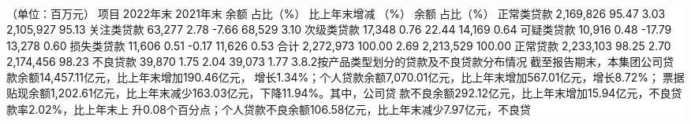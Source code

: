 （单位：百万元）
项目
2022年末
2021年末
余额
占比（%）
比上年末增减
（%）
余额
占比（%）
正常类贷款
2,169,826
95.47
3.03
2,105,927
95.13
关注类贷款
63,277
2.78
-7.66
68,529
3.10
次级类贷款
17,348
0.76
22.44
14,169
0.64
可疑类贷款
10,916
0.48
-17.79
13,278
0.60
损失类贷款
11,606
0.51
-0.17
11,626
0.53
合计
2,272,973
100.00
2.69
2,213,529
100.00
正常贷款
2,233,103
98.25
2.70
2,174,456
98.23
不良贷款
39,870
1.75
2.04
39,073
1.77
3.8.2按产品类型划分的贷款及不良贷款分布情况
截至报告期末，本集团公司贷款余额14,457.11亿元，比上年末增加190.46亿元，
增长1.34%；个人贷款余额7,070.01亿元，比上年末增加567.01亿元，增长8.72%；
票据贴现余额1,202.61亿元，比上年末减少163.03亿元，下降11.94%。其中，公司贷
款不良余额292.12亿元，比上年末增加15.94亿元，不良贷款率2.02%，比上年末上
升0.08个百分点；个人贷款不良余额106.58亿元，比上年末减少7.97亿元，不良贷